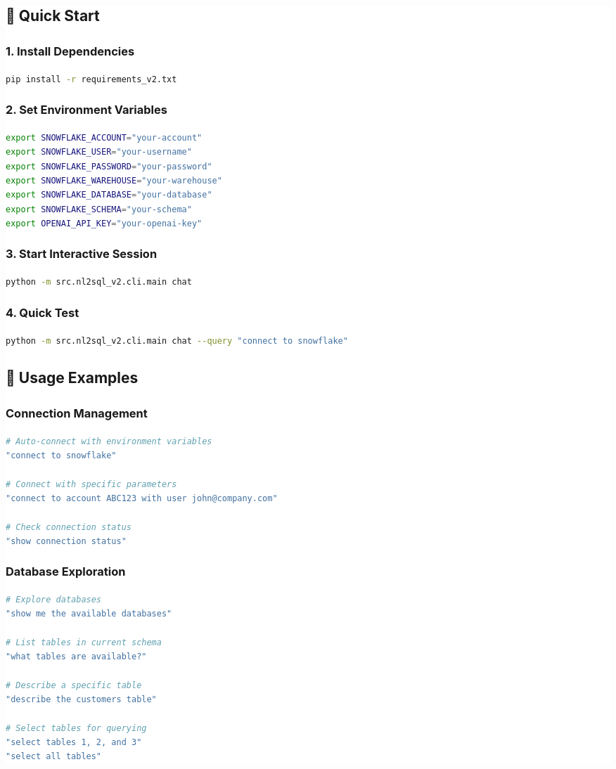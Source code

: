 ## 🚀 Quick Start

### 1. Install Dependencies
```bash
pip install -r requirements_v2.txt
```

### 2. Set Environment Variables
```bash
export SNOWFLAKE_ACCOUNT="your-account"
export SNOWFLAKE_USER="your-username"
export SNOWFLAKE_PASSWORD="your-password"
export SNOWFLAKE_WAREHOUSE="your-warehouse"
export SNOWFLAKE_DATABASE="your-database"
export SNOWFLAKE_SCHEMA="your-schema"
export OPENAI_API_KEY="your-openai-key"
```

### 3. Start Interactive Session
```bash
python -m src.nl2sql_v2.cli.main chat
```

### 4. Quick Test
```bash
python -m src.nl2sql_v2.cli.main chat --query "connect to snowflake"
```

## 💬 Usage Examples

### Connection Management
```bash
# Auto-connect with environment variables
"connect to snowflake"

# Connect with specific parameters
"connect to account ABC123 with user john@company.com"

# Check connection status
"show connection status"
```

### Database Exploration
```bash
# Explore databases
"show me the available databases"

# List tables in current schema
"what tables are available?"

# Describe a specific table
"describe the customers table"

# Select tables for querying
"select tables 1, 2, and 3"
"select all tables"
```
